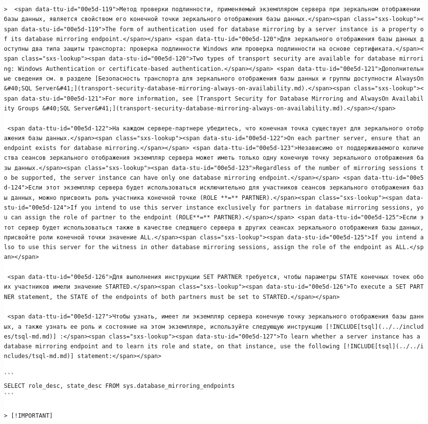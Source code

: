     >  <span data-ttu-id="00e5d-119">Метод проверки подлинности, применяемый экземпляром сервера при зеркальном отображении базы данных, является свойством его конечной точки зеркального отображения базы данных.</span><span class="sxs-lookup"><span data-stu-id="00e5d-119">The form of authentication used for database mirroring by a server instance is a property of its database mirroring endpoint.</span></span> <span data-ttu-id="00e5d-120">Для зеркального отображения базы данных доступны два типа защиты транспорта: проверка подлинности Windows или проверка подлинности на основе сертификата.</span><span class="sxs-lookup"><span data-stu-id="00e5d-120">Two types of transport security are available for database mirroring: Windows Authentication or certificate-based authentication.</span></span> <span data-ttu-id="00e5d-121">Дополнительные сведения см. в разделе [Безопасность транспорта для зеркального отображения базы данных и группы доступности AlwaysOn &#40;SQL Server&#41;](transport-security-database-mirroring-always-on-availability.md).</span><span class="sxs-lookup"><span data-stu-id="00e5d-121">For more information, see [Transport Security for Database Mirroring and AlwaysOn Availability Groups &#40;SQL Server&#41;](transport-security-database-mirroring-always-on-availability.md).</span></span>  
  
     <span data-ttu-id="00e5d-122">На каждом сервере-партнере убедитесь, что конечная точка существует для зеркального отображения базы данных.</span><span class="sxs-lookup"><span data-stu-id="00e5d-122">On each partner server, ensure that an endpoint exists for database mirroring.</span></span> <span data-ttu-id="00e5d-123">Независимо от поддерживаемого количества сеансов зеркального отображения экземпляр сервера может иметь только одну конечную точку зеркального отображения базы данных.</span><span class="sxs-lookup"><span data-stu-id="00e5d-123">Regardless of the number of mirroring sessions to be supported, the server instance can have only one database mirroring endpoint.</span></span> <span data-ttu-id="00e5d-124">Если этот экземпляр сервера будет использоваться исключительно для участников сеансов зеркального отображения базы данных, можно присвоить роль участника конечной точке (ROLE **=** PARTNER).</span><span class="sxs-lookup"><span data-stu-id="00e5d-124">If you intend to use this server instance exclusively for partners in database mirroring sessions, you can assign the role of partner to the endpoint (ROLE**=** PARTNER).</span></span> <span data-ttu-id="00e5d-125">Если этот сервер будет использоваться также в качестве следящего сервера в других сеансах зеркального отображения базы данных, присвойте роли конечной точки значение ALL.</span><span class="sxs-lookup"><span data-stu-id="00e5d-125">If you intend also to use this server for the witness in other database mirroring sessions, assign the role of the endpoint as ALL.</span></span>  
  
     <span data-ttu-id="00e5d-126">Для выполнения инструкции SET PARTNER требуется, чтобы параметры STATE конечных точек обоих участников имели значение STARTED.</span><span class="sxs-lookup"><span data-stu-id="00e5d-126">To execute a SET PARTNER statement, the STATE of the endpoints of both partners must be set to STARTED.</span></span>  
  
     <span data-ttu-id="00e5d-127">Чтобы узнать, имеет ли экземпляр сервера конечную точку зеркального отображения базы данных, а также узнать ее роль и состояние на этом экземпляре, используйте следующую инструкцию [!INCLUDE[tsql](../../includes/tsql-md.md)] :</span><span class="sxs-lookup"><span data-stu-id="00e5d-127">To learn whether a server instance has a database mirroring endpoint and to learn its role and state, on that instance, use the following [!INCLUDE[tsql](../../includes/tsql-md.md)] statement:</span></span>  
  
    ```  
    SELECT role_desc, state_desc FROM sys.database_mirroring_endpoints  
    ```  
  
    > [!IMPORTANT]  